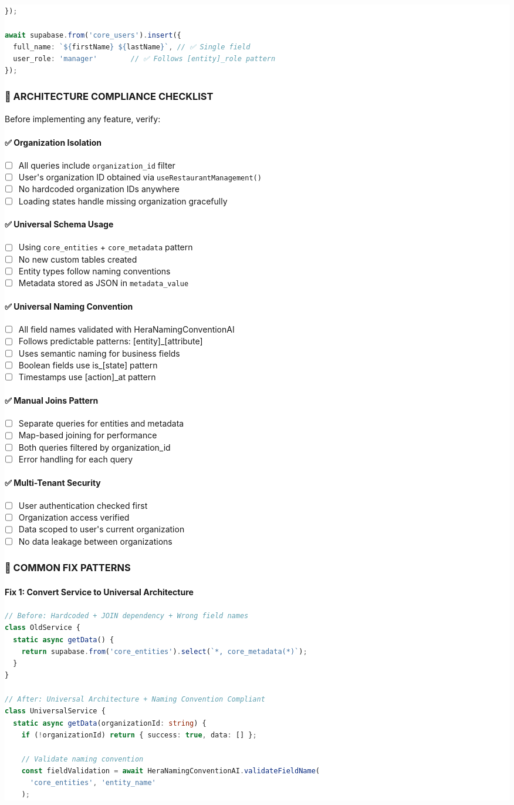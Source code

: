 ```typescript
});

await supabase.from('core_users').insert({
  full_name: `${firstName} ${lastName}`, // ✅ Single field
  user_role: 'manager'        // ✅ Follows [entity]_role pattern
});
```

### **🎯 ARCHITECTURE COMPLIANCE CHECKLIST**

Before implementing any feature, verify:

#### **✅ Organization Isolation**
- [ ] All queries include `organization_id` filter
- [ ] User's organization ID obtained via `useRestaurantManagement()`
- [ ] No hardcoded organization IDs anywhere
- [ ] Loading states handle missing organization gracefully

#### **✅ Universal Schema Usage**
- [ ] Using `core_entities` + `core_metadata` pattern
- [ ] No new custom tables created
- [ ] Entity types follow naming conventions
- [ ] Metadata stored as JSON in `metadata_value`

#### **✅ Universal Naming Convention**
- [ ] All field names validated with HeraNamingConventionAI
- [ ] Follows predictable patterns: [entity]_[attribute]
- [ ] Uses semantic naming for business fields
- [ ] Boolean fields use is_[state] pattern
- [ ] Timestamps use [action]_at pattern

#### **✅ Manual Joins Pattern**
- [ ] Separate queries for entities and metadata
- [ ] Map-based joining for performance
- [ ] Both queries filtered by organization_id
- [ ] Error handling for each query

#### **✅ Multi-Tenant Security**
- [ ] User authentication checked first
- [ ] Organization access verified
- [ ] Data scoped to user's current organization
- [ ] No data leakage between organizations

### **🔧 COMMON FIX PATTERNS**

#### **Fix 1: Convert Service to Universal Architecture**
```typescript
// Before: Hardcoded + JOIN dependency + Wrong field names
class OldService {
  static async getData() {
    return supabase.from('core_entities').select(`*, core_metadata(*)`);
  }
}

// After: Universal Architecture + Naming Convention Compliant
class UniversalService {
  static async getData(organizationId: string) {
    if (!organizationId) return { success: true, data: [] };
    
    // Validate naming convention
    const fieldValidation = await HeraNamingConventionAI.validateFieldName(
      'core_entities', 'entity_name'
    );
```